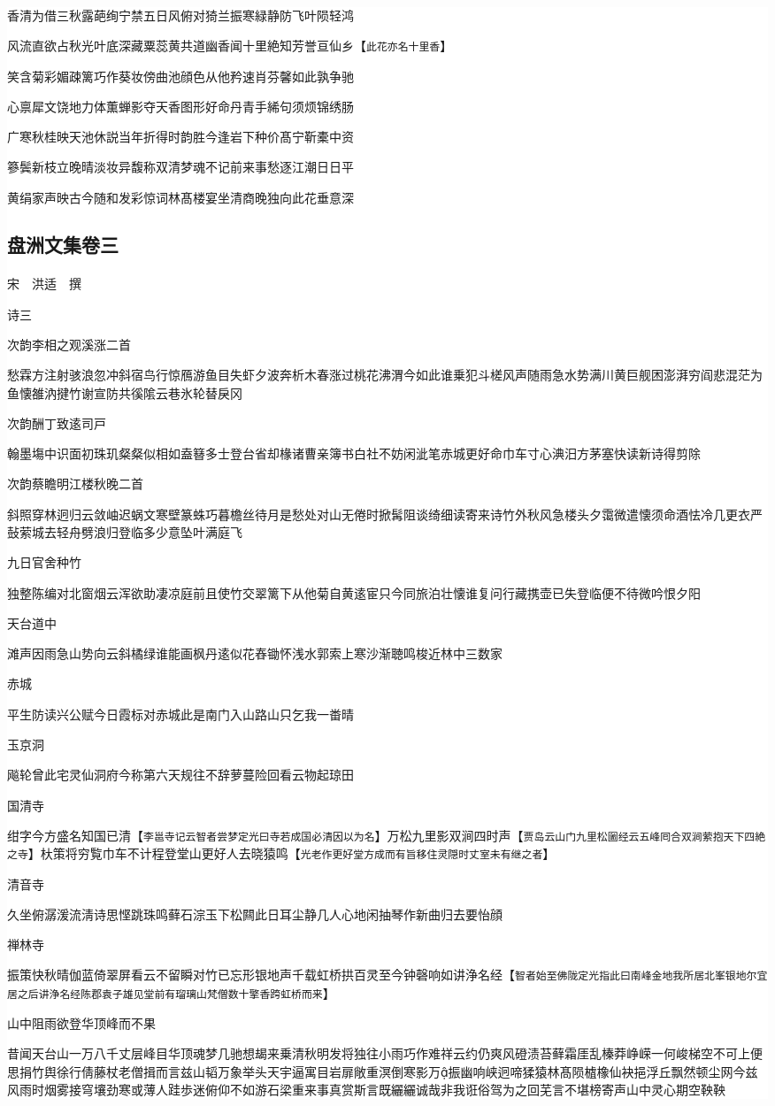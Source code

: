 香清为借三秋露葩绚宁禁五日风俯对猗兰振寒緑静防飞叶陨轻鸿  

风流直欲占秋光叶底深藏粟蕊黄共道幽香闻十里絶知芳誉亘仙乡【`此花亦名十里香`】  

笑含菊彩媚疎篱巧作葵妆傍曲池顔色从他矜速肖芬馨如此孰争驰  

心禀犀文饶地力体薫蝉影夺天香图形好命丹青手絺句须烦锦绣肠  

广寒秋桂映天池休説当年折得时韵胜今逢岩下种价髙宁靳橐中资  

篸鬓新枝立晚晴淡妆异馥称双清梦魂不记前来事愁逐江潮日日平  

黄绢家声映古今随和发彩惊词林髙楼宴坐清商晚独向此花垂意深  

## 盘洲文集卷三

宋　洪适　撰  

诗三  

次韵李相之观溪涨二首  

愁霖方注射骇浪忽冲斜宿鸟行惊鴈游鱼目失虾夕波奔析木春涨过桃花沸渭今如此谁乗犯斗槎风声随雨急水势满川黄巨舰困澎湃穷阎悲混茫为鱼懐雒汭揵竹谢宣防共徯隂云巷氷轮替戾冈  

次韵酬丁致逺司戸  

翰墨塲中识面初珠玑粲粲似相如盍簮多士登台省却椽诸曹亲簿书白社不妨闲泚笔赤城更好命巾车寸心淟汨方茅塞快读新诗得剪除  

次韵蔡瞻明江楼秋晚二首  

斜照穿林迥归云敛岫迟蜗文寒壁篆蛛巧暮檐丝待月是愁处对山无倦时掀髯阻谈绮细读寄来诗竹外秋风急楼头夕霭微遣懐须命酒怯冷几更衣严鼔萦城去轻舟劈浪归登临多少意坠叶满庭飞  

九日官舍种竹  

独整陈编对北窗烟云浑欲助凄凉庭前且使竹交翠篱下从他菊自黄逺宦只今同旅泊壮懐谁复问行藏携壶已失登临便不待微吟恨夕阳  

天台道中  

滩声因雨急山势向云斜橘绿谁能画枫丹逺似花舂锄怀浅水郭索上寒沙渐聴鸣梭近林中三数家  

赤城  

平生防读兴公赋今日霞标对赤城此是南门入山路山只乞我一畨晴  

玉京洞  

飚轮曾此宅灵仙洞府今称第六天规往不辞萝蔓险回看云物起琼田  

国清寺  

绀字今方盛名知国已清【`李邕寺记云智者尝梦定光曰寺若成国必清因以为名`】万松九里影双涧四时声【`贾岛云山门九里松圗经云五峰囘合双涧萦抱天下四絶之寺`】杕策将穷覧巾车不计程登堂山更好人去晓猿鸣【`光老作更好堂方成而有旨移住灵隠时丈室未有继之者`】  

清音寺  

久坐俯潺湲流淸诗思悭跳珠鸣藓石淙玉下松闗此日耳尘静几人心地闲抽琴作新曲归去要怡顔  

禅林寺  

振策快秋晴伽蓝倚翠屏看云不留瞬对竹已忘形银地声千载虹桥拱百灵至今钟磬响如讲浄名经【`智者始至佛陇定光指此曰南峰金地我所居北峯银地尔宜居之后讲浄名经陈郡袁子雄见堂前有瑠璃山梵僧数十擎香跨虹桥而来`】  

山中阻雨欲登华顶峰而不果  

昔闻天台山一万八千丈层峰目华顶魂梦几驰想朅来乗清秋明发将独往小雨巧作难祥云约仍爽风磴渍苔藓霜厓乱榛莽峥嵘一何峻梯空不可上便思捐竹舆徐行倩藤杖老僧揖而言兹山韬万象举头天宇逼寓目岩扉敞重溟倒寒影万振幽响峡迥啼猱猿林髙陨樝橡仙袂挹浮丘飘然顿尘网今兹风雨时烟雾接穹壤劲寒或薄人跬歩迷俯仰不如游石梁重来事真赏斯言既纚纚诚哉非我诳俗驾为之回芜言不堪榜寄声山中灵心期空鞅鞅  
